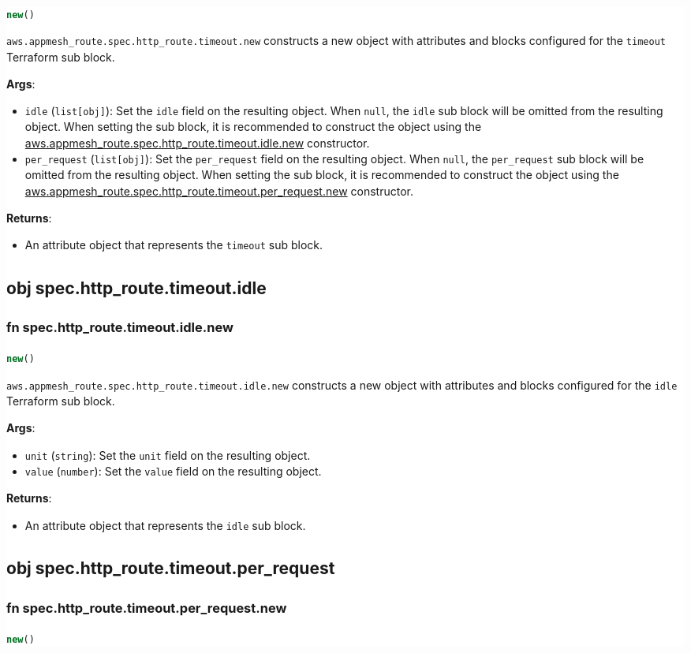 ```ts
new()
```


`aws.appmesh_route.spec.http_route.timeout.new` constructs a new object with attributes and blocks configured for the `timeout`
Terraform sub block.



**Args**:
  - `idle` (`list[obj]`): Set the `idle` field on the resulting object. When `null`, the `idle` sub block will be omitted from the resulting object. When setting the sub block, it is recommended to construct the object using the [aws.appmesh_route.spec.http_route.timeout.idle.new](#fn-specspechttp_routeidlenew) constructor.
  - `per_request` (`list[obj]`): Set the `per_request` field on the resulting object. When `null`, the `per_request` sub block will be omitted from the resulting object. When setting the sub block, it is recommended to construct the object using the [aws.appmesh_route.spec.http_route.timeout.per_request.new](#fn-specspechttp_routeper_requestnew) constructor.

**Returns**:
  - An attribute object that represents the `timeout` sub block.


## obj spec.http_route.timeout.idle



### fn spec.http_route.timeout.idle.new

```ts
new()
```


`aws.appmesh_route.spec.http_route.timeout.idle.new` constructs a new object with attributes and blocks configured for the `idle`
Terraform sub block.



**Args**:
  - `unit` (`string`): Set the `unit` field on the resulting object.
  - `value` (`number`): Set the `value` field on the resulting object.

**Returns**:
  - An attribute object that represents the `idle` sub block.


## obj spec.http_route.timeout.per_request



### fn spec.http_route.timeout.per_request.new

```ts
new()
```
